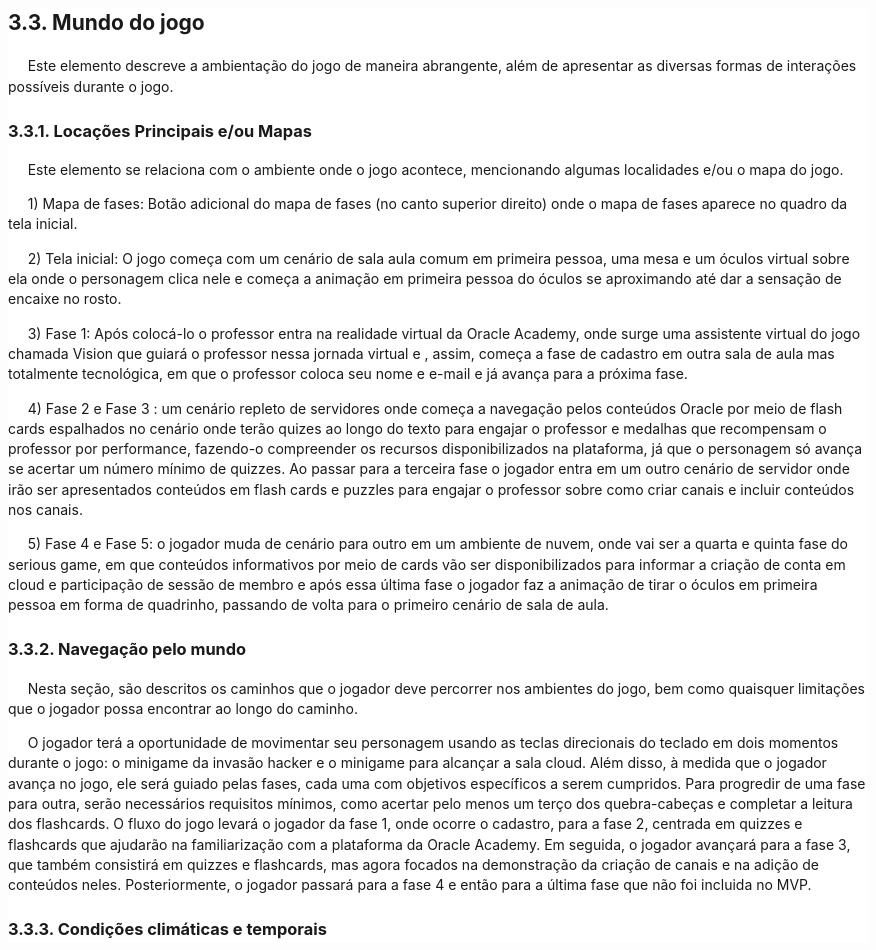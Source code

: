 
## 3.3. Mundo do jogo 

&nbsp;&nbsp;&nbsp;&nbsp; Este elemento descreve a ambientação do jogo de maneira abrangente, além de apresentar as diversas formas de interações possíveis durante o jogo.

### 3.3.1. Locações Principais e/ou Mapas 

&nbsp;&nbsp;&nbsp;&nbsp; Este elemento se relaciona com o ambiente onde o jogo acontece, mencionando algumas localidades e/ou o mapa do jogo. 

&nbsp;&nbsp;&nbsp;&nbsp; 1) Mapa de fases: Botão adicional do mapa de fases (no canto superior direito) onde o mapa de fases aparece no quadro da tela inicial.

&nbsp;&nbsp;&nbsp;&nbsp; 2) Tela inicial: O jogo começa com um cenário de sala aula comum em primeira pessoa, uma mesa e um óculos virtual sobre ela onde o personagem clica nele e começa a animação em primeira pessoa do óculos se aproximando até dar a sensação de encaixe no rosto.

&nbsp;&nbsp;&nbsp;&nbsp; 3) Fase 1: Após colocá-lo o professor entra na realidade virtual da Oracle Academy, onde surge uma assistente virtual do jogo chamada Vision que guiará o professor nessa jornada virtual e , assim, começa a fase de cadastro em outra sala de aula mas totalmente tecnológica, em que o professor coloca seu nome e e-mail e já avança para a próxima fase.

&nbsp;&nbsp;&nbsp;&nbsp; 4) Fase 2 e Fase 3 : um cenário repleto de servidores onde começa a navegação pelos conteúdos Oracle por meio de flash cards espalhados no cenário onde terão quizes ao longo do texto para engajar o professor e medalhas que recompensam o professor por performance, fazendo-o compreender os recursos disponibilizados na plataforma, já que o personagem só avança se acertar um número mínimo de quizzes. Ao passar para a terceira fase o jogador entra em um outro cenário de servidor onde irão ser apresentados conteúdos em flash cards e puzzles para engajar o professor sobre como criar canais e incluir conteúdos nos canais.

&nbsp;&nbsp;&nbsp;&nbsp; 5) Fase 4 e Fase 5: o jogador muda de cenário para outro em um ambiente de nuvem, onde vai ser a quarta e quinta fase do serious game, em que conteúdos informativos por meio de cards vão ser disponibilizados para informar a criação de conta em cloud e participação de sessão de membro e após essa última fase o jogador faz a animação de tirar o óculos em primeira pessoa em forma de quadrinho, passando de volta para o primeiro cenário de sala de aula.</p>


### 3.3.2. Navegação pelo mundo 

&nbsp;&nbsp;&nbsp;&nbsp; Nesta seção, são descritos os caminhos que o jogador deve percorrer nos ambientes do jogo, bem como quaisquer limitações que o jogador possa encontrar ao longo do caminho. 
   
&nbsp;&nbsp;&nbsp;&nbsp; O jogador terá a oportunidade de movimentar seu personagem usando as teclas direcionais do teclado em dois momentos durante o jogo: o minigame da invasão hacker e o minigame para alcançar a sala cloud. Além disso, à medida que o jogador avança no jogo, ele será guiado pelas fases, cada uma com objetivos específicos a serem cumpridos. Para progredir de uma fase para outra, serão necessários requisitos mínimos, como acertar pelo menos um terço dos quebra-cabeças e completar a leitura dos flashcards. O fluxo do jogo levará o jogador da fase 1, onde ocorre o cadastro, para a fase 2, centrada em quizzes e flashcards que ajudarão na familiarização com a plataforma da Oracle Academy. Em seguida, o jogador avançará para a fase 3, que também consistirá em quizzes e flashcards, mas agora focados na demonstração da criação de canais e na adição de conteúdos neles. Posteriormente, o jogador passará para a fase 4 e então para a última fase que não foi incluida no MVP.

### 3.3.3. Condições climáticas e temporais 
